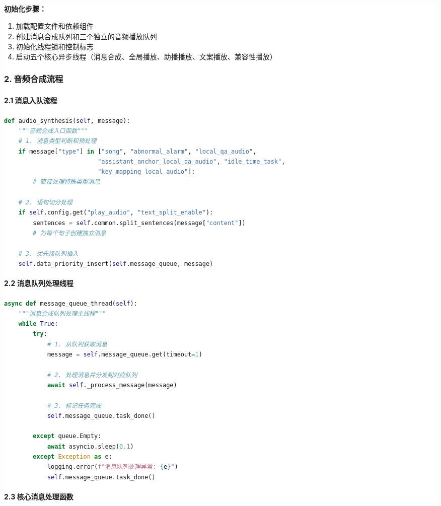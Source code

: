 **初始化步骤：**
1. 加载配置文件和依赖组件
2. 创建消息合成队列和三个独立的音频播放队列
3. 初始化线程锁和控制标志
4. 启动五个核心异步线程（消息合成、全局播放、助播播放、文案播放、兼容性播放）

### 2. 音频合成流程

#### 2.1 消息入队流程

```python
def audio_synthesis(self, message):
    """音频合成入口函数"""
    # 1. 消息类型判断和预处理
    if message["type"] in ["song", "abnormal_alarm", "local_qa_audio", 
                          "assistant_anchor_local_qa_audio", "idle_time_task", 
                          "key_mapping_local_audio"]:
        # 直接处理特殊类型消息
        
    # 2. 语句切分处理
    if self.config.get("play_audio", "text_split_enable"):
        sentences = self.common.split_sentences(message["content"])
        # 为每个句子创建独立消息
        
    # 3. 优先级队列插入
    self.data_priority_insert(self.message_queue, message)
```

#### 2.2 消息队列处理线程

```python
async def message_queue_thread(self):
    """消息合成队列处理主线程"""
    while True:
        try:
            # 1. 从队列获取消息
            message = self.message_queue.get(timeout=1)
            
            # 2. 处理消息并分发到对应队列
            await self._process_message(message)
            
            # 3. 标记任务完成
            self.message_queue.task_done()
                
        except queue.Empty:
            await asyncio.sleep(0.1)
        except Exception as e:
            logging.error(f"消息队列处理异常: {e}")
            self.message_queue.task_done()
```

#### 2.3 核心消息处理函数
